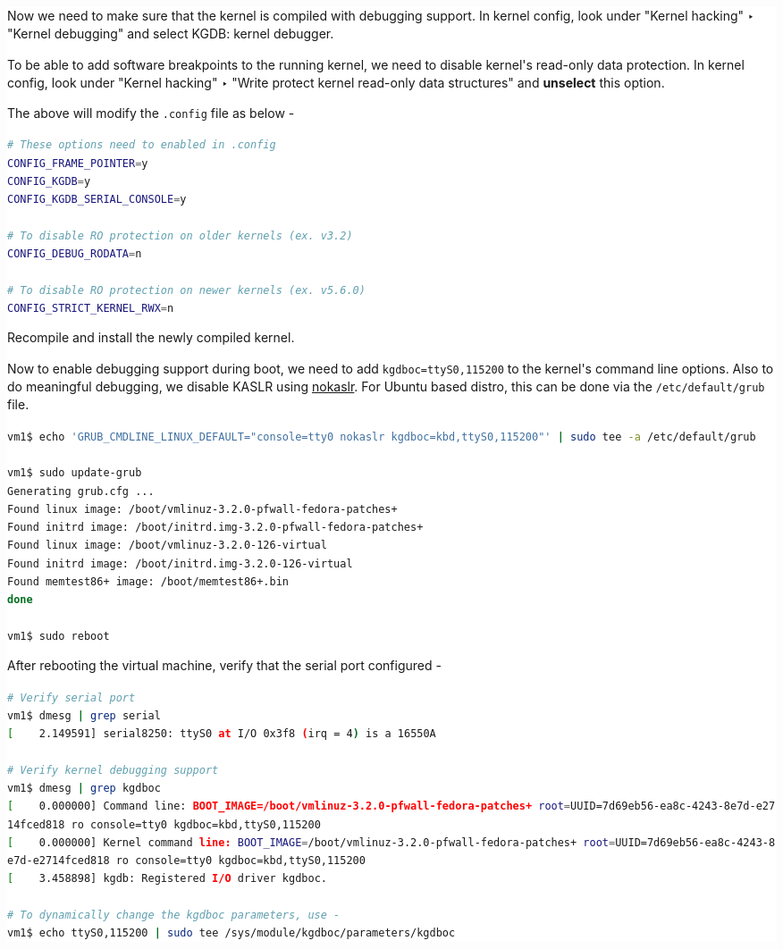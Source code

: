Now we need to make sure that the kernel is compiled with debugging support.
In kernel config, look under "Kernel hacking" ‣ "Kernel debugging" and select
KGDB: kernel debugger.

To be able to add software breakpoints to the running kernel, we need to
disable kernel's read-only data protection. In kernel config, look under
"Kernel hacking" ‣ "Write protect kernel read-only data structures" and
**unselect** this option.

The above will modify the `.config` file as below -
```bash
# These options need to enabled in .config
CONFIG_FRAME_POINTER=y
CONFIG_KGDB=y
CONFIG_KGDB_SERIAL_CONSOLE=y

# To disable RO protection on older kernels (ex. v3.2)
CONFIG_DEBUG_RODATA=n

# To disable RO protection on newer kernels (ex. v5.6.0)
CONFIG_STRICT_KERNEL_RWX=n
```

Recompile and install the newly compiled kernel.

Now to enable debugging support during boot, we need to add `kgdboc=ttyS0,115200` to the kernel's command line options. Also to do meaningful debugging, we disable KASLR using [nokaslr][]. For Ubuntu based distro, this can be done via the `/etc/default/grub` file.

```bash
vm1$ echo 'GRUB_CMDLINE_LINUX_DEFAULT="console=tty0 nokaslr kgdboc=kbd,ttyS0,115200"' | sudo tee -a /etc/default/grub

vm1$ sudo update-grub
Generating grub.cfg ...
Found linux image: /boot/vmlinuz-3.2.0-pfwall-fedora-patches+
Found initrd image: /boot/initrd.img-3.2.0-pfwall-fedora-patches+
Found linux image: /boot/vmlinuz-3.2.0-126-virtual
Found initrd image: /boot/initrd.img-3.2.0-126-virtual
Found memtest86+ image: /boot/memtest86+.bin
done

vm1$ sudo reboot
```

After rebooting the virtual machine, verify that the serial port configured -

```bash
# Verify serial port
vm1$ dmesg | grep serial
[    2.149591] serial8250: ttyS0 at I/O 0x3f8 (irq = 4) is a 16550A

# Verify kernel debugging support
vm1$ dmesg | grep kgdboc
[    0.000000] Command line: BOOT_IMAGE=/boot/vmlinuz-3.2.0-pfwall-fedora-patches+ root=UUID=7d69eb56-ea8c-4243-8e7d-e2714fced818 ro console=tty0 kgdboc=kbd,ttyS0,115200
[    0.000000] Kernel command line: BOOT_IMAGE=/boot/vmlinuz-3.2.0-pfwall-fedora-patches+ root=UUID=7d69eb56-ea8c-4243-8e7d-e2714fced818 ro console=tty0 kgdboc=kbd,ttyS0,115200
[    3.458898] kgdb: Registered I/O driver kgdboc.

# To dynamically change the kgdboc parameters, use -
vm1$ echo ttyS0,115200 | sudo tee /sys/module/kgdboc/parameters/kgdboc
```


[kernel-doc]: https://www.kernel.org/doc/html/latest/dev-tools/kgdb.html#kernel-config-options-for-kgdb "Kernel Debugging Guide"
[nokaslr]: https://stackoverflow.com/questions/44612822/why-gdb-cannot-find-the-source-lines-of-the-linux-kernel-when-debugging-through "Cannot add breakpoint to kernel function"
[kallsyms]: https://stackoverflow.com/questions/10447491/reading-kallsyms-in-user-mode "Reading kernel symbols"
[debug-self-kernel]: https://www.linux.com/training-tutorials/kernel-newbie-corner-kernel-and-module-debugging-gdb/ "Debugging live kernel and its modules"
[debug-live-kernel]: https://opensourceforu.com/2011/03/kgdb-with-virtualbox-debug-live-kernel/